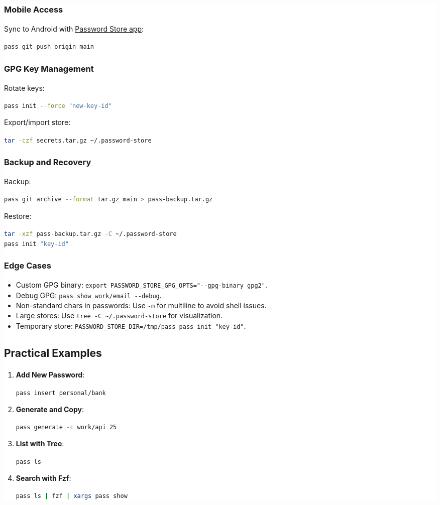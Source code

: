 ### Mobile Access
Sync to Android with [Password Store app](https://github.com/android-password-store/Android-Password-Store):
```bash
pass git push origin main
```

### GPG Key Management
Rotate keys:
```bash
pass init --force "new-key-id"
```

Export/import store:
```bash
tar -czf secrets.tar.gz ~/.password-store
```

### Backup and Recovery
Backup:
```bash
pass git archive --format tar.gz main > pass-backup.tar.gz
```

Restore:
```bash
tar -xzf pass-backup.tar.gz -C ~/.password-store
pass init "key-id"
```

### Edge Cases
- Custom GPG binary: `export PASSWORD_STORE_GPG_OPTS="--gpg-binary gpg2"`.
- Debug GPG: `pass show work/email --debug`.
- Non-standard chars in passwords: Use `-m` for multiline to avoid shell issues.
- Large stores: Use `tree -C ~/.password-store` for visualization.
- Temporary store: `PASSWORD_STORE_DIR=/tmp/pass pass init "key-id"`.

## Practical Examples
1. **Add New Password**:
   ```bash
   pass insert personal/bank
   ```

2. **Generate and Copy**:
   ```bash
   pass generate -c work/api 25
   ```

3. **List with Tree**:
   ```bash
   pass ls
   ```

4. **Search with Fzf**:
   ```bash
   pass ls | fzf | xargs pass show
   ```
